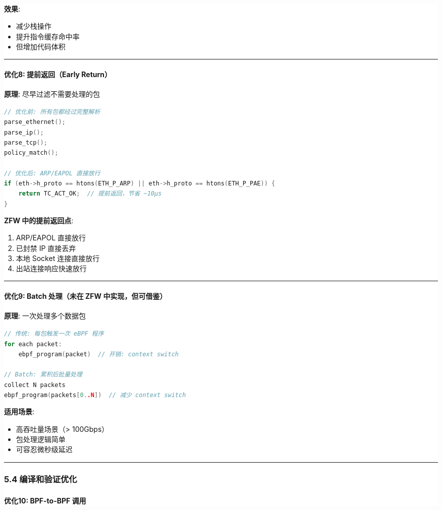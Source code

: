 **效果**:
- 减少栈操作
- 提升指令缓存命中率
- 但增加代码体积

---

#### 优化8: 提前返回（Early Return）

**原理**: 尽早过滤不需要处理的包

```c
// 优化前: 所有包都经过完整解析
parse_ethernet();
parse_ip();
parse_tcp();
policy_match();

// 优化后: ARP/EAPOL 直接放行
if (eth->h_proto == htons(ETH_P_ARP) || eth->h_proto == htons(ETH_P_PAE)) {
    return TC_ACT_OK;  // 提前返回，节省 ~10μs
}
```

**ZFW 中的提前返回点**:
1. ARP/EAPOL 直接放行
2. 已封禁 IP 直接丢弃
3. 本地 Socket 连接直接放行
4. 出站连接响应快速放行

---

#### 优化9: Batch 处理（未在 ZFW 中实现，但可借鉴）

**原理**: 一次处理多个数据包

```c
// 传统: 每包触发一次 eBPF 程序
for each packet:
    ebpf_program(packet)  // 开销: context switch

// Batch: 累积后批量处理
collect N packets
ebpf_program(packets[0..N])  // 减少 context switch
```

**适用场景**:
- 高吞吐量场景（> 100Gbps）
- 包处理逻辑简单
- 可容忍微秒级延迟

---

### 5.4 编译和验证优化

#### 优化10: BPF-to-BPF 调用

